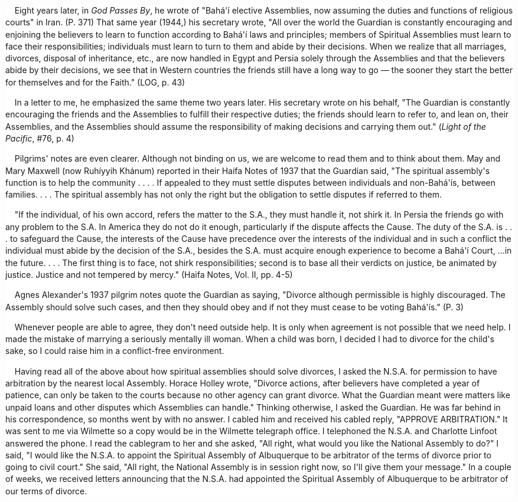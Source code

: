     Eight years later, in _God Passes By_, he wrote of "Bahá'í elective Assemblies, now assuming the duties and functions of religious courts" in Iran. (P. 371) That same year (1944,) his secretary wrote, "All over the world the Guardian is constantly encouraging and enjoining the believers to learn to function according to Bahá'í laws and principles; members of Spiritual Assemblies must learn to face their responsibilities; individuals must learn to turn to them and abide by their decisions. When we realize that all marriages, divorces, disposal of inheritance, etc., are now handled in Egypt and Persia solely through the Assemblies and that the believers abide by their decisions, we see that in Western countries the friends still have a long way to go — the sooner they start the better for themselves and for the Faith." (LOG, p. 43)

    In a letter to me, he emphasized the same theme two years later. His secretary wrote on his behalf, "The Guardian is constantly encouraging the friends and the Assemblies to fulfill their respective duties; the friends should learn to refer to, and lean on, their Assemblies, and the Assemblies should assume the responsibility of making decisions and carrying them out." (_Light of the Pacific_, #76, p. 4)

    Pilgrims' notes are even clearer. Although not binding on us, we are welcome to read them and to think about them. May and Mary Maxwell (now Ruhíyyih Khánum) reported in their Haifa Notes of 1937 that the Guardian said, "The spiritual assembly's function is to help the community . . . . If appealed to they must settle disputes between individuals and non-Bahá'ís, between families. . . . The spiritual assembly has not only the right but the obligation to settle disputes if referred to them.

    "If the individual, of his own accord, refers the matter to the S.A., they must handle it, not shirk it. In Persia the friends go with any problem to the S.A. In America they do not do it enough, particularly if the dispute affects the Cause. The duty of the S.A. is . . . to safeguard the Cause, the interests of the Cause have precedence over the interests of the individual and in such a conflict the individual must abide by the decision of the S.A., besides the S.A. must acquire enough experience to become a Bahá'í Court, ...in the future. . . . The first thing is to face, not shirk responsibilities; second is to base all their verdicts on justice, be animated by justice. Justice and not tempered by mercy." (Haifa Notes, Vol. II, pp. 4-5)

    Agnes Alexander's 1937 pilgrim notes quote the Guardian as saying, "Divorce although permissible is highly discouraged. The Assembly should solve such cases, and then they should obey and if not they must cease to be voting Bahá'ís." (P. 3)

    Whenever people are able to agree, they don't need outside help. It is only when agreement is not possible that we need help. I made the mistake of marrying a seriously mentally ill woman. When a child was born, I decided I had to divorce for the child's sake, so I could raise him in a conflict-free environment.

    Having read all of the above about how spiritual assemblies should solve divorces, I asked the N.S.A. for permission to have arbitration by the nearest local Assembly. Horace Holley wrote, "Divorce actions, after believers have completed a year of patience, can only be taken to the courts because no other agency can grant divorce. What the Guardian meant were matters like unpaid loans and other disputes which Assemblies can handle." Thinking otherwise, I asked the Guardian. He was far behind in his correspondence, so months went by with no answer. I cabled him and received his cabled reply, "APPROVE ARBITRATION." It was sent to me via Wilmette so a copy would be in the Wilmette telegraph office. I telephoned the N.S.A. and Charlotte Linfoot answered the phone. I read the cablegram to her and she asked, "All right, what would you like the National Assembly to do?" I said, "I would like the N.S.A. to appoint the Spiritual Assembly of Albuquerque to be arbitrator of the terms of divorce prior to going to civil court." She said, "All right, the National Assembly is in session right now, so I'll give them your message." In a couple of weeks, we received letters announcing that the N.S.A. had appointed the Spiritual Assembly of Albuquerque to be arbitrator of our terms of divorce.
